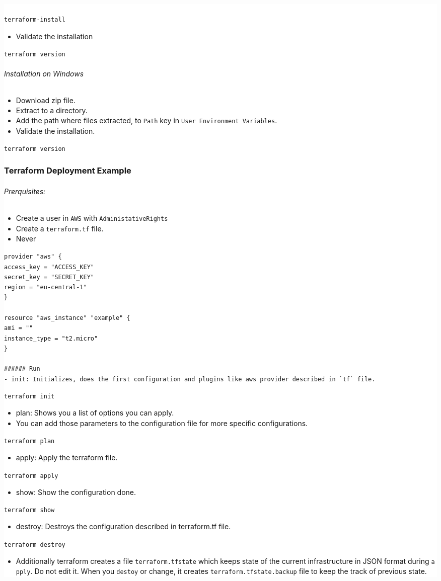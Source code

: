 ```

terraform-install
```
- Validate the installation  
```
terraform version
```

###### Installation on Windows  
- Download zip file.  
- Extract to a directory.  
- Add the path where files extracted, to `Path` key in `User Environment Variables`.  
- Validate the installation.  
```
terraform version
```

### Terraform Deployment Example
###### Prerquisites:  
- Create a user in `AWS` with `AdministativeRights`
- Create a `terraform.tf` file.
- Never
```
provider "aws" {
access_key = "ACCESS_KEY"
secret_key = "SECRET_KEY"
region = "eu-central-1"
}

resource "aws_instance" "example" {
ami = ""
instance_type = "t2.micro"
}

###### Run
- init: Initializes, does the first configuration and plugins like aws provider described in `tf` file.  
```
```
terraform init
```
- plan: Shows you a list of options you can apply.  
- You can add those parameters to the configuration file for more specific configurations.  
```
terraform plan
```
- apply: Apply the terraform file.  
```
terraform apply
```
- show: Show the configuration done.  
```
terraform show
```
- destroy: Destroys the configuration described in terraform.tf file.  
```
terraform destroy
```
- Additionally terraform creates a file `terraform.tfstate` which keeps state of the current infrastructure in JSON format during `apply`. Do not edit it. When you `destoy` or change, it creates `terraform.tfstate.backup` file to keep the track of previous state. 
